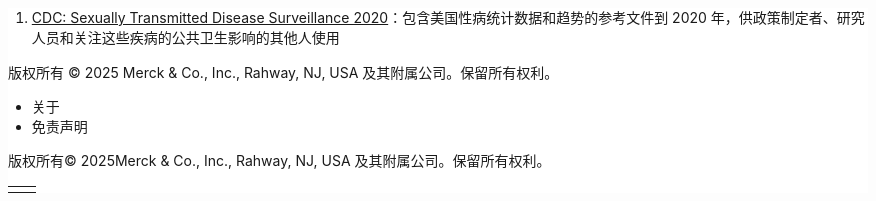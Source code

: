1. [CDC: Sexually Transmitted Disease Surveillance 2020](https://www.cdc.gov/std/statistics/2020/default.htm)：包含美国性病统计数据和趋势的参考文件到 2020 年，供政策制定者、研究人员和关注这些疾病的公共卫生影响的其他人使用




版权所有 © 2025
Merck & Co., Inc., Rahway, NJ, USA 及其附属公司。保留所有权利。

- 关于
- 免责声明

版权所有© 2025Merck & Co., Inc., Rahway, NJ, USA 及其附属公司。保留所有权利。

|     |     |
| --- | --- |
|  |  |